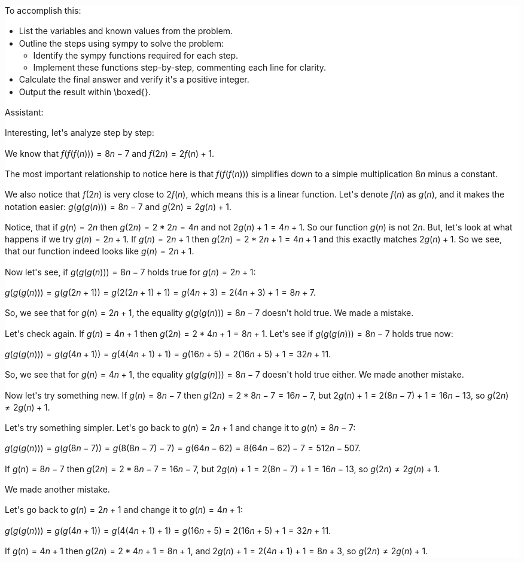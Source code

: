 To accomplish this:
- List the variables and known values from the problem.
- Outline the steps using sympy to solve the problem:
  * Identify the sympy functions required for each step.
  * Implement these functions step-by-step, commenting each line for clarity.
- Calculate the final answer and verify it's a positive integer.
- Output the result within \boxed{}.

Assistant:

Interesting, let's analyze step by step:



We know that $f(f(f(n)))=8n-7$ and $f(2n)=2f(n)+1$.

The most important relationship to notice here is that $f(f(f(n)))$ simplifies down to a simple multiplication $8n$ minus a constant.

We also notice that $f(2n)$ is very close to $2f(n)$, which means this is a linear function. Let's denote $f(n)$ as $g(n)$, and it makes the notation easier: $g(g(g(n)))=8n-7$ and $g(2n)=2g(n)+1$.

Notice, that if $g(n) = 2n$ then $g(2n) = 2 * 2n = 4n$ and not $2g(n)+1 = 4n+1$. So our function $g(n)$ is not $2n$. But, let's look at what happens if we try $g(n) = 2n + 1$. If $g(n) = 2n+1$ then $g(2n) = 2 * 2n + 1 = 4n+1$ and this exactly matches $2g(n)+1$. So we see, that our function indeed looks like $g(n) = 2n + 1$.

Now let's see, if $g(g(g(n)))=8n-7$ holds true for $g(n) = 2n + 1$:

$g(g(g(n))) = g(g(2n+1)) = g(2(2n+1)+1) = g(4n+3) = 2(4n+3) + 1 = 8n+7$.

So, we see that for $g(n) = 2n + 1$, the equality $g(g(g(n)))=8n-7$ doesn't hold true. We made a mistake.

Let's check again. If $g(n) = 4n + 1$ then $g(2n) = 2 * 4n + 1 = 8n+1$. Let's see if $g(g(g(n)))=8n-7$ holds true now:

$g(g(g(n))) = g(g(4n+1)) = g(4(4n+1)+1) = g(16n+5) = 2(16n+5) + 1 = 32n+11$.

So, we see that for $g(n) = 4n + 1$, the equality $g(g(g(n)))=8n-7$ doesn't hold true either. We made another mistake.

Now let's try something new. If $g(n) = 8n - 7$ then $g(2n) = 2 * 8n - 7 = 16n-7$, but $2g(n)+1 = 2(8n-7)+1 = 16n-13$, so $g(2n) \neq 2g(n)+1$.

Let's try something simpler. Let's go back to $g(n) = 2n + 1$ and change it to $g(n) = 8n - 7$:

$g(g(g(n))) = g(g(8n-7)) = g(8(8n-7)-7) = g(64n-62) = 8(64n-62)-7 = 512n - 507$.

If $g(n) = 8n - 7$ then $g(2n) = 2 * 8n - 7 = 16n-7$, but $2g(n)+1 = 2(8n-7)+1 = 16n-13$, so $g(2n) \neq 2g(n)+1$.

We made another mistake.

Let's go back to $g(n) = 2n + 1$ and change it to $g(n) = 4n + 1$:

$g(g(g(n))) = g(g(4n+1)) = g(4(4n+1)+1) = g(16n+5) = 2(16n+5) + 1 = 32n+11$.

If $g(n) = 4n + 1$ then $g(2n) = 2 * 4n + 1 = 8n+1$, and $2g(n)+1 = 2(4n+1)+1 = 8n+3$, so $g(2n) \neq 2g(n)+1$.
